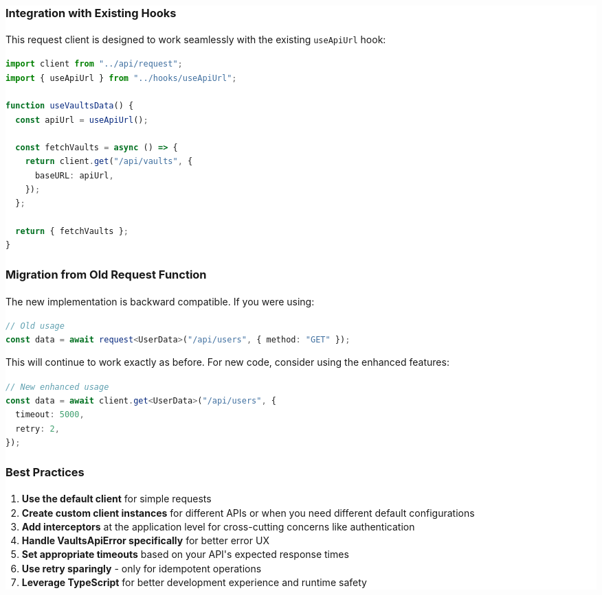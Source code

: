 ### Integration with Existing Hooks

This request client is designed to work seamlessly with the existing `useApiUrl` hook:

```typescript
import client from "../api/request";
import { useApiUrl } from "../hooks/useApiUrl";

function useVaultsData() {
  const apiUrl = useApiUrl();

  const fetchVaults = async () => {
    return client.get("/api/vaults", {
      baseURL: apiUrl,
    });
  };

  return { fetchVaults };
}
```

### Migration from Old Request Function

The new implementation is backward compatible. If you were using:

```typescript
// Old usage
const data = await request<UserData>("/api/users", { method: "GET" });
```

This will continue to work exactly as before. For new code, consider using the enhanced features:

```typescript
// New enhanced usage
const data = await client.get<UserData>("/api/users", {
  timeout: 5000,
  retry: 2,
});
```

### Best Practices

1. **Use the default client** for simple requests
2. **Create custom client instances** for different APIs or when you need different default configurations
3. **Add interceptors** at the application level for cross-cutting concerns like authentication
4. **Handle VaultsApiError specifically** for better error UX
5. **Set appropriate timeouts** based on your API's expected response times
6. **Use retry sparingly** - only for idempotent operations
7. **Leverage TypeScript** for better development experience and runtime safety
